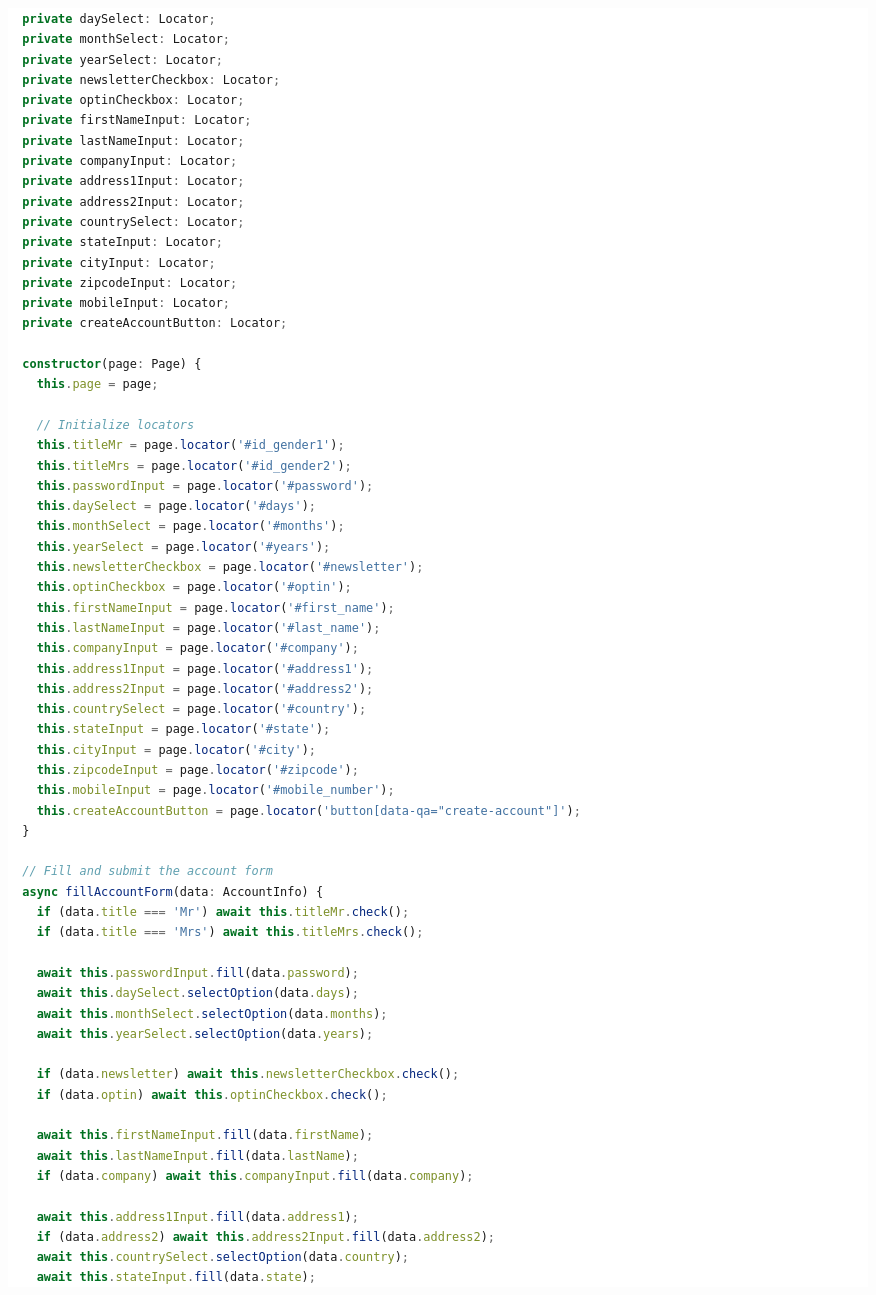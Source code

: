 ```typescript
  private daySelect: Locator;
  private monthSelect: Locator;
  private yearSelect: Locator;
  private newsletterCheckbox: Locator;
  private optinCheckbox: Locator;
  private firstNameInput: Locator;
  private lastNameInput: Locator;
  private companyInput: Locator;
  private address1Input: Locator;
  private address2Input: Locator;
  private countrySelect: Locator;
  private stateInput: Locator;
  private cityInput: Locator;
  private zipcodeInput: Locator;
  private mobileInput: Locator;
  private createAccountButton: Locator;

  constructor(page: Page) {
    this.page = page;

    // Initialize locators
    this.titleMr = page.locator('#id_gender1');
    this.titleMrs = page.locator('#id_gender2');
    this.passwordInput = page.locator('#password');
    this.daySelect = page.locator('#days');
    this.monthSelect = page.locator('#months');
    this.yearSelect = page.locator('#years');
    this.newsletterCheckbox = page.locator('#newsletter');
    this.optinCheckbox = page.locator('#optin');
    this.firstNameInput = page.locator('#first_name');
    this.lastNameInput = page.locator('#last_name');
    this.companyInput = page.locator('#company');
    this.address1Input = page.locator('#address1');
    this.address2Input = page.locator('#address2');
    this.countrySelect = page.locator('#country');
    this.stateInput = page.locator('#state');
    this.cityInput = page.locator('#city');
    this.zipcodeInput = page.locator('#zipcode');
    this.mobileInput = page.locator('#mobile_number');
    this.createAccountButton = page.locator('button[data-qa="create-account"]');
  }

  // Fill and submit the account form
  async fillAccountForm(data: AccountInfo) {
    if (data.title === 'Mr') await this.titleMr.check();
    if (data.title === 'Mrs') await this.titleMrs.check();

    await this.passwordInput.fill(data.password);
    await this.daySelect.selectOption(data.days);
    await this.monthSelect.selectOption(data.months);
    await this.yearSelect.selectOption(data.years);

    if (data.newsletter) await this.newsletterCheckbox.check();
    if (data.optin) await this.optinCheckbox.check();

    await this.firstNameInput.fill(data.firstName);
    await this.lastNameInput.fill(data.lastName);
    if (data.company) await this.companyInput.fill(data.company);

    await this.address1Input.fill(data.address1);
    if (data.address2) await this.address2Input.fill(data.address2);
    await this.countrySelect.selectOption(data.country);
    await this.stateInput.fill(data.state);
```